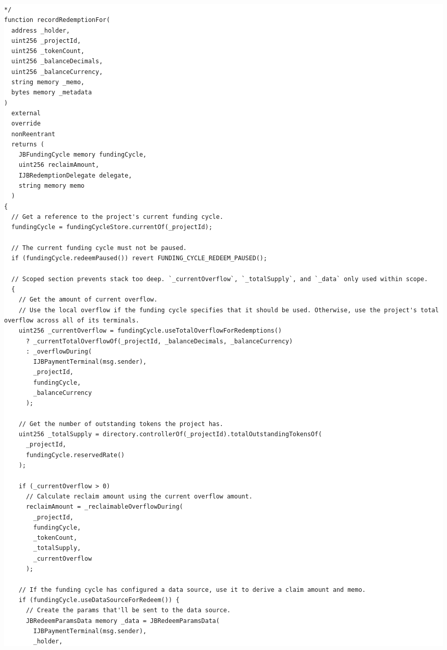 ```solidity
*/
function recordRedemptionFor(
  address _holder,
  uint256 _projectId,
  uint256 _tokenCount,
  uint256 _balanceDecimals,
  uint256 _balanceCurrency,
  string memory _memo,
  bytes memory _metadata
)
  external
  override
  nonReentrant
  returns (
    JBFundingCycle memory fundingCycle,
    uint256 reclaimAmount,
    IJBRedemptionDelegate delegate,
    string memory memo
  )
{
  // Get a reference to the project's current funding cycle.
  fundingCycle = fundingCycleStore.currentOf(_projectId);

  // The current funding cycle must not be paused.
  if (fundingCycle.redeemPaused()) revert FUNDING_CYCLE_REDEEM_PAUSED();

  // Scoped section prevents stack too deep. `_currentOverflow`, `_totalSupply`, and `_data` only used within scope.
  {
    // Get the amount of current overflow.
    // Use the local overflow if the funding cycle specifies that it should be used. Otherwise, use the project's total overflow across all of its terminals.
    uint256 _currentOverflow = fundingCycle.useTotalOverflowForRedemptions()
      ? _currentTotalOverflowOf(_projectId, _balanceDecimals, _balanceCurrency)
      : _overflowDuring(
        IJBPaymentTerminal(msg.sender),
        _projectId,
        fundingCycle,
        _balanceCurrency
      );

    // Get the number of outstanding tokens the project has.
    uint256 _totalSupply = directory.controllerOf(_projectId).totalOutstandingTokensOf(
      _projectId,
      fundingCycle.reservedRate()
    );

    if (_currentOverflow > 0)
      // Calculate reclaim amount using the current overflow amount.
      reclaimAmount = _reclaimableOverflowDuring(
        _projectId,
        fundingCycle,
        _tokenCount,
        _totalSupply,
        _currentOverflow
      );

    // If the funding cycle has configured a data source, use it to derive a claim amount and memo.
    if (fundingCycle.useDataSourceForRedeem()) {
      // Create the params that'll be sent to the data source.
      JBRedeemParamsData memory _data = JBRedeemParamsData(
        IJBPaymentTerminal(msg.sender),
        _holder,
```